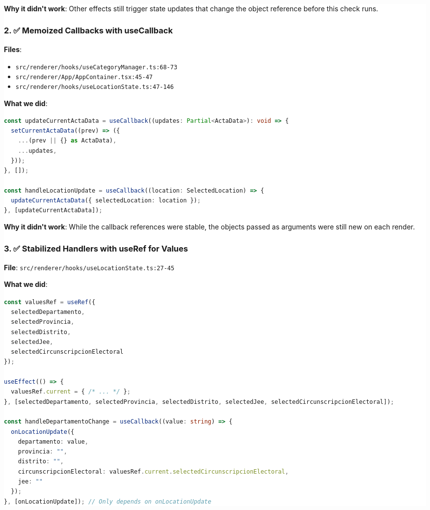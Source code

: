 **Why it didn't work**: Other effects still trigger state updates that change the object reference before this check runs.

### 2. ✅ Memoized Callbacks with useCallback
**Files**:
- `src/renderer/hooks/useCategoryManager.ts:68-73`
- `src/renderer/App/AppContainer.tsx:45-47`
- `src/renderer/hooks/useLocationState.ts:47-146`

**What we did**:
```typescript
const updateCurrentActaData = useCallback((updates: Partial<ActaData>): void => {
  setCurrentActaData((prev) => ({
    ...(prev || {} as ActaData),
    ...updates,
  }));
}, []);

const handleLocationUpdate = useCallback((location: SelectedLocation) => {
  updateCurrentActaData({ selectedLocation: location });
}, [updateCurrentActaData]);
```

**Why it didn't work**: While the callback references were stable, the objects passed as arguments were still new on each render.

### 3. ✅ Stabilized Handlers with useRef for Values
**File**: `src/renderer/hooks/useLocationState.ts:27-45`

**What we did**:
```typescript
const valuesRef = useRef({
  selectedDepartamento,
  selectedProvincia,
  selectedDistrito,
  selectedJee,
  selectedCircunscripcionElectoral
});

useEffect(() => {
  valuesRef.current = { /* ... */ };
}, [selectedDepartamento, selectedProvincia, selectedDistrito, selectedJee, selectedCircunscripcionElectoral]);

const handleDepartamentoChange = useCallback((value: string) => {
  onLocationUpdate({
    departamento: value,
    provincia: "",
    distrito: "",
    circunscripcionElectoral: valuesRef.current.selectedCircunscripcionElectoral,
    jee: ""
  });
}, [onLocationUpdate]); // Only depends on onLocationUpdate
```
